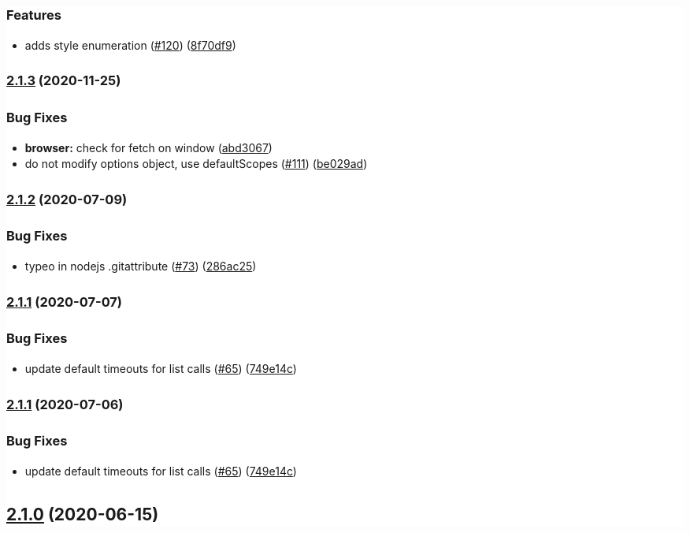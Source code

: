 
### Features

* adds style enumeration ([#120](https://www.github.com/googleapis/nodejs-billing/issues/120)) ([8f70df9](https://www.github.com/googleapis/nodejs-billing/commit/8f70df92f1a2a5217ae64c10819da55cb01b20fd))

### [2.1.3](https://www.github.com/googleapis/nodejs-billing/compare/v2.1.2...v2.1.3) (2020-11-25)


### Bug Fixes

* **browser:** check for fetch on window ([abd3067](https://www.github.com/googleapis/nodejs-billing/commit/abd30678d328bdb62c54dc892c5300342c275e72))
* do not modify options object, use defaultScopes ([#111](https://www.github.com/googleapis/nodejs-billing/issues/111)) ([be029ad](https://www.github.com/googleapis/nodejs-billing/commit/be029ad5c807cc8d04b8bddde83eb2d53f580a1c))

### [2.1.2](https://www.github.com/googleapis/nodejs-billing/compare/v2.1.1...v2.1.2) (2020-07-09)


### Bug Fixes

* typeo in nodejs .gitattribute ([#73](https://www.github.com/googleapis/nodejs-billing/issues/73)) ([286ac25](https://www.github.com/googleapis/nodejs-billing/commit/286ac2555eddc0a36fc3c7eff1c7b5f8ebf4b475))

### [2.1.1](https://www.github.com/googleapis/nodejs-billing/compare/v2.1.0...v2.1.1) (2020-07-07)


### Bug Fixes

* update default timeouts for list calls ([#65](https://www.github.com/googleapis/nodejs-billing/issues/65)) ([749e14c](https://www.github.com/googleapis/nodejs-billing/commit/749e14cd9fac5b08b105d93bcaba1d45b6ead6cc))

### [2.1.1](https://www.github.com/googleapis/nodejs-billing/compare/v2.1.0...v2.1.1) (2020-07-06)


### Bug Fixes

* update default timeouts for list calls ([#65](https://www.github.com/googleapis/nodejs-billing/issues/65)) ([749e14c](https://www.github.com/googleapis/nodejs-billing/commit/749e14cd9fac5b08b105d93bcaba1d45b6ead6cc))

## [2.1.0](https://www.github.com/googleapis/nodejs-billing/compare/v2.0.0...v2.1.0) (2020-06-15)

